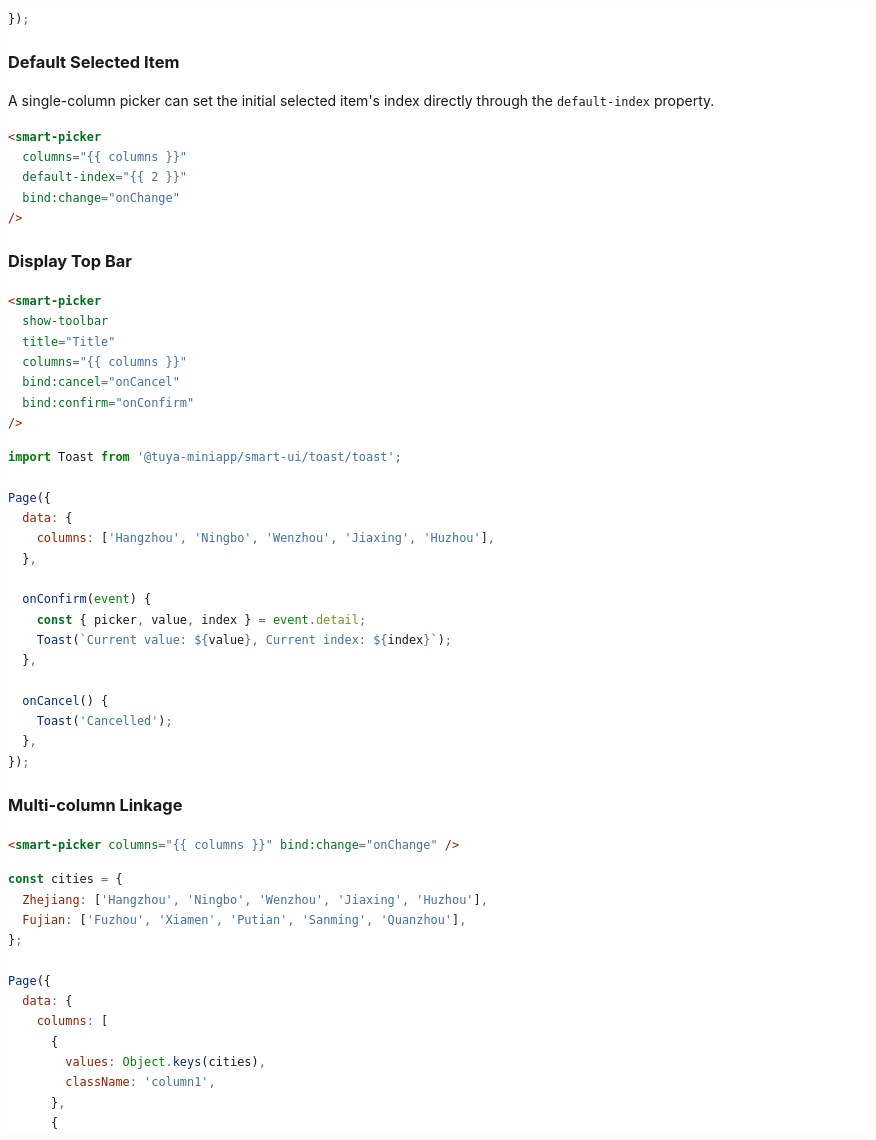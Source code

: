 ```javascript
});
```

### Default Selected Item

A single-column picker can set the initial selected item's index directly through the `default-index` property.

```html
<smart-picker
  columns="{{ columns }}"
  default-index="{{ 2 }}"
  bind:change="onChange"
/>
```

### Display Top Bar

```html
<smart-picker
  show-toolbar
  title="Title"
  columns="{{ columns }}"
  bind:cancel="onCancel"
  bind:confirm="onConfirm"
/>
```

```javascript
import Toast from '@tuya-miniapp/smart-ui/toast/toast';

Page({
  data: {
    columns: ['Hangzhou', 'Ningbo', 'Wenzhou', 'Jiaxing', 'Huzhou'],
  },

  onConfirm(event) {
    const { picker, value, index } = event.detail;
    Toast(`Current value: ${value}, Current index: ${index}`);
  },

  onCancel() {
    Toast('Cancelled');
  },
});
```

### Multi-column Linkage

```html
<smart-picker columns="{{ columns }}" bind:change="onChange" />
```

```javascript
const cities = {
  Zhejiang: ['Hangzhou', 'Ningbo', 'Wenzhou', 'Jiaxing', 'Huzhou'],
  Fujian: ['Fuzhou', 'Xiamen', 'Putian', 'Sanming', 'Quanzhou'],
};

Page({
  data: {
    columns: [
      {
        values: Object.keys(cities),
        className: 'column1',
      },
      {
```
